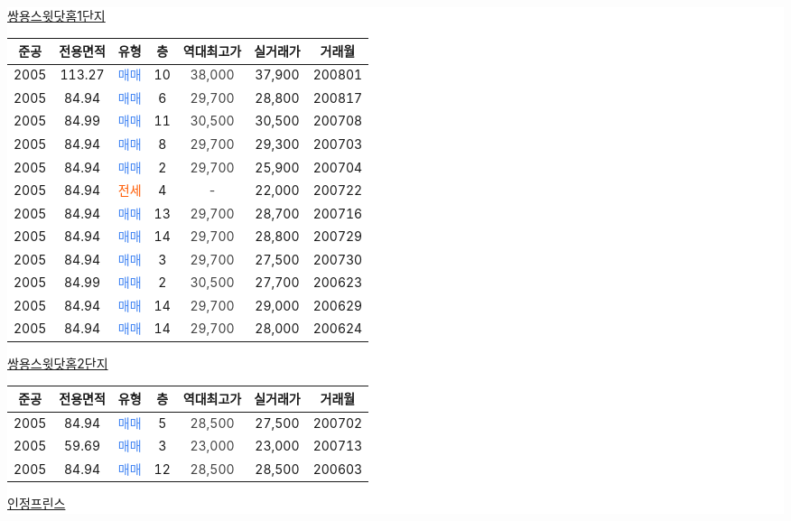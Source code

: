 
[쌍용스윗닷홈1단지](https://search.naver.com/search.naver?query=%EA%B2%BD%EA%B8%B0%EB%8F%84+%EC%88%98%EC%9B%90%EC%8B%9C+%EA%B6%8C%EC%84%A0%EA%B5%AC+%EB%8B%B9%EC%88%98%EB%8F%99+%EC%8C%8D%EC%9A%A9%EC%8A%A4%EC%9C%97%EB%8B%B7%ED%99%881%EB%8B%A8%EC%A7%80)

|준공|전용면적|유형|층|역대최고가|실거래가|거래월|
|:---:|:---:|:---:|:---:|:---:|:---:|:---:|
|2005|113.27|<span style="color:#4285f3">매매</span>|10|<span style="color:#444444">38,000</span>|37,900|200801|
|2005|84.94|<span style="color:#4285f3">매매</span>|6|<span style="color:#444444">29,700</span>|28,800|200817|
|2005|84.99|<span style="color:#4285f3">매매</span>|11|<span style="color:#444444">30,500</span>|30,500|200708|
|2005|84.94|<span style="color:#4285f3">매매</span>|8|<span style="color:#444444">29,700</span>|29,300|200703|
|2005|84.94|<span style="color:#4285f3">매매</span>|2|<span style="color:#444444">29,700</span>|25,900|200704|
|2005|84.94|<span style="color:#ff5a00">전세</span>|4|<span style="color:#444444">-</span>|22,000|200722|
|2005|84.94|<span style="color:#4285f3">매매</span>|13|<span style="color:#444444">29,700</span>|28,700|200716|
|2005|84.94|<span style="color:#4285f3">매매</span>|14|<span style="color:#444444">29,700</span>|28,800|200729|
|2005|84.94|<span style="color:#4285f3">매매</span>|3|<span style="color:#444444">29,700</span>|27,500|200730|
|2005|84.99|<span style="color:#4285f3">매매</span>|2|<span style="color:#444444">30,500</span>|27,700|200623|
|2005|84.94|<span style="color:#4285f3">매매</span>|14|<span style="color:#444444">29,700</span>|29,000|200629|
|2005|84.94|<span style="color:#4285f3">매매</span>|14|<span style="color:#444444">29,700</span>|28,000|200624|


<script async src="//pagead2.googlesyndication.com/pagead/js/adsbygoogle.js"></script>

<ins class="adsbygoogle"
     style="display:block"
     data-ad-client="ca-pub-2446590836940007"
     data-ad-slot="1659523306"
     data-ad-format="auto"
     data-full-width-responsive="true"></ins>
<script>
(adsbygoogle = window.adsbygoogle || []).push({});
</script>


[쌍용스윗닷홈2단지](https://search.naver.com/search.naver?query=%EA%B2%BD%EA%B8%B0%EB%8F%84+%EC%88%98%EC%9B%90%EC%8B%9C+%EA%B6%8C%EC%84%A0%EA%B5%AC+%EB%8B%B9%EC%88%98%EB%8F%99+%EC%8C%8D%EC%9A%A9%EC%8A%A4%EC%9C%97%EB%8B%B7%ED%99%882%EB%8B%A8%EC%A7%80)

|준공|전용면적|유형|층|역대최고가|실거래가|거래월|
|:---:|:---:|:---:|:---:|:---:|:---:|:---:|
|2005|84.94|<span style="color:#4285f3">매매</span>|5|<span style="color:#444444">28,500</span>|27,500|200702|
|2005|59.69|<span style="color:#4285f3">매매</span>|3|<span style="color:#444444">23,000</span>|23,000|200713|
|2005|84.94|<span style="color:#4285f3">매매</span>|12|<span style="color:#444444">28,500</span>|28,500|200603|

[인정프린스](https://search.naver.com/search.naver?query=%EA%B2%BD%EA%B8%B0%EB%8F%84+%EC%88%98%EC%9B%90%EC%8B%9C+%EA%B6%8C%EC%84%A0%EA%B5%AC+%EB%8B%B9%EC%88%98%EB%8F%99+%EC%9D%B8%EC%A0%95%ED%94%84%EB%A6%B0%EC%8A%A4)

